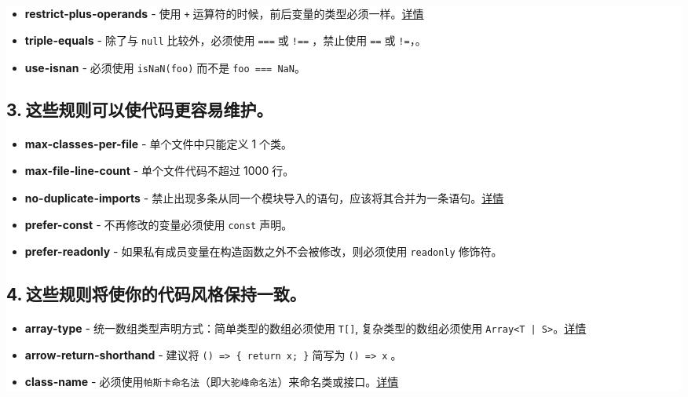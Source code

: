 




- **restrict-plus-operands** - 使用 `+` 运算符的时候，前后变量的类型必须一样。[详情](./tslint-rules-details/restrict-plus-operands.md)











- **triple-equals** - 除了与 `null` 比较外，必须使用 `===` 或 `!==` ，禁止使用 `==` 或 `!=`，。







- **use-isnan** - 必须使用 `isNaN(foo)` 而不是 `foo === NaN`。

## 3. 这些规则可以使代码更容易维护。



- **max-classes-per-file** - 单个文件中只能定义 1 个类。

- **max-file-line-count** - 单个文件代码不超过 1000 行。





- **no-duplicate-imports** - 禁止出现多条从同一个模块导入的语句，应该将其合并为一条语句。[详情](./tslint-rules-details/no-duplicate-imports.md)







- **prefer-const** - 不再修改的变量必须使用 `const` 声明。

- **prefer-readonly** - 如果私有成员变量在构造函数之外不会被修改，则必须使用 `readonly` 修饰符。

## 4. 这些规则将使你的代码风格保持一致。

- **array-type** - 统一数组类型声明方式：简单类型的数组必须使用 `T[]`, 复杂类型的数组必须使用 `Array<T | S>`。[详情](./tslint-rules-details/array-type.md)

* **arrow-return-shorthand** - 建议将 `() => { return x; }` 简写为 `() => x` 。





- **class-name** - 必须使用`帕斯卡命名法`（即`大驼峰命名法`）来命名类或接口。[详情](./tslint-rules-details/class-name.md)









